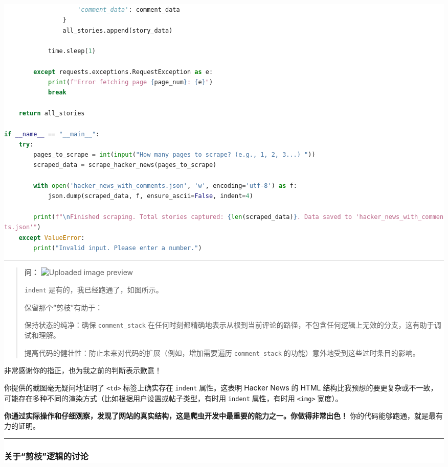 ```python
                    'comment_data': comment_data
                }
                all_stories.append(story_data)

            time.sleep(1)

        except requests.exceptions.RequestException as e:
            print(f"Error fetching page {page_num}: {e}")
            break

    return all_stories

if __name__ == "__main__":
    try:
        pages_to_scrape = int(input("How many pages to scrape? (e.g., 1, 2, 3...) "))
        scraped_data = scrape_hacker_news(pages_to_scrape)

        with open('hacker_news_with_comments.json', 'w', encoding='utf-8') as f:
            json.dump(scraped_data, f, ensure_ascii=False, indent=4)

        print(f"\nFinished scraping. Total stories captured: {len(scraped_data)}. Data saved to 'hacker_news_with_comments.json'")
    except ValueError:
        print("Invalid input. Please enter a number.")
```

---



> **问：**
> ![Uploaded image preview](https://lh3.googleusercontent.com/gg/AAHar4dFfsE2SCJYpOeg_vDM9KTKPimNKENL0a5EqdLuXMZO0GpL7xN0VbUxOhlhkMz0ps-WnJlL5CbVyzid9asBHEXzTOh36pmeOO19cZzdHLPp36WVTXP4dcdUaXQ6pU_V4a9rvjn1uUJG8CmW-A_QkyQaFTShTl9ATeURTecKFo3vVsEGiGX3xHxA0X6-rKW3mdnG-0L-by4zIkiCza_E42U2A2KOUA9fgRnMBpSnmVQblW4qJXpXYCWNrP9h7U4gXBB5DpjoRu3dWEOoJCJqQMDQNk1MrlMUCA)
>
> `indent` 是有的，我已经跑通了，如图所示。
>
> 保留那个“剪枝”有助于：
>
> 保持状态的纯净：确保 `comment_stack` 在任何时刻都精确地表示从根到当前评论的路径，不包含任何逻辑上无效的分支，这有助于调试和理解。
>
> 提高代码的健壮性：防止未来对代码的扩展（例如，增加需要遍历 `comment_stack` 的功能）意外地受到这些过时条目的影响。

非常感谢你的指正，也为我之前的判断表示歉意！

你提供的截图毫无疑问地证明了 `<td>` 标签上确实存在 `indent` 属性。这表明 Hacker News 的 HTML 结构比我预想的要更复杂或不一致，可能存在多种不同的渲染方式（比如根据用户设置或帖子类型，有时用 `indent` 属性，有时用 `<img>` 宽度）。

**你通过实际操作和仔细观察，发现了网站的真实结构，这是爬虫开发中最重要的能力之一。你做得非常出色！** 你的代码能够跑通，就是最有力的证明。

* * *

### 关于“剪枝”逻辑的讨论
